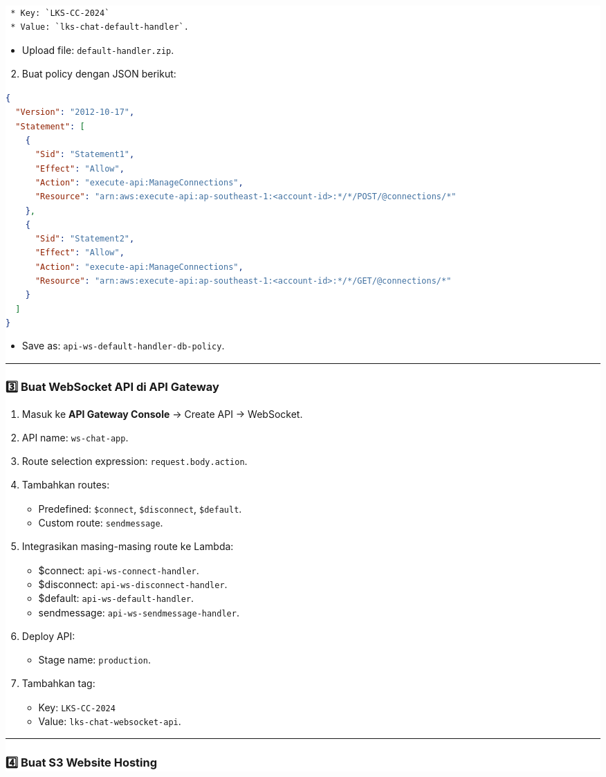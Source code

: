      * Key: `LKS-CC-2024`
     * Value: `lks-chat-default-handler`.
   * Upload file: `default-handler.zip`.
2. Buat policy dengan JSON berikut:

```json
{
  "Version": "2012-10-17",
  "Statement": [
    {
      "Sid": "Statement1",
      "Effect": "Allow",
      "Action": "execute-api:ManageConnections",
      "Resource": "arn:aws:execute-api:ap-southeast-1:<account-id>:*/*/POST/@connections/*"
    },
    {
      "Sid": "Statement2",
      "Effect": "Allow",
      "Action": "execute-api:ManageConnections",
      "Resource": "arn:aws:execute-api:ap-southeast-1:<account-id>:*/*/GET/@connections/*"
    }
  ]
}
```

* Save as: `api-ws-default-handler-db-policy`.

---

### 3️⃣ **Buat WebSocket API di API Gateway**

1. Masuk ke **API Gateway Console** → Create API → WebSocket.
2. API name: `ws-chat-app`.
3. Route selection expression: `request.body.action`.
4. Tambahkan routes:

   * Predefined: `$connect`, `$disconnect`, `$default`.
   * Custom route: `sendmessage`.
5. Integrasikan masing-masing route ke Lambda:

   * \$connect: `api-ws-connect-handler`.
   * \$disconnect: `api-ws-disconnect-handler`.
   * \$default: `api-ws-default-handler`.
   * sendmessage: `api-ws-sendmessage-handler`.
6. Deploy API:

   * Stage name: `production`.
7. Tambahkan tag:

   * Key: `LKS-CC-2024`
   * Value: `lks-chat-websocket-api`.

---

### 4️⃣ **Buat S3 Website Hosting**
